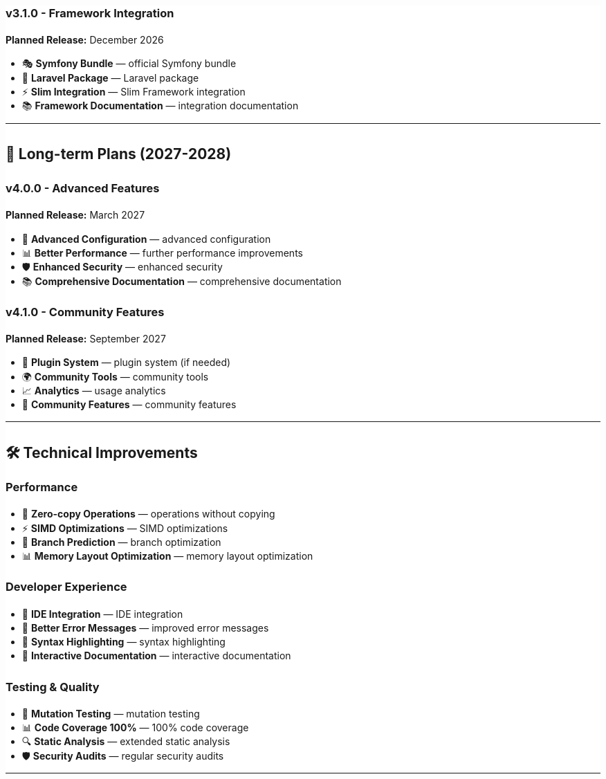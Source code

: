 ### v3.1.0 - Framework Integration
**Planned Release:** December 2026

- 🎭 **Symfony Bundle** — official Symfony bundle
- 🚀 **Laravel Package** — Laravel package
- ⚡ **Slim Integration** — Slim Framework integration
- 📚 **Framework Documentation** — integration documentation

---

## 🔮 Long-term Plans (2027-2028)

### v4.0.0 - Advanced Features
**Planned Release:** March 2027

- 🔧 **Advanced Configuration** — advanced configuration
- 📊 **Better Performance** — further performance improvements
- 🛡️ **Enhanced Security** — enhanced security
- 📚 **Comprehensive Documentation** — comprehensive documentation

### v4.1.0 - Community Features
**Planned Release:** September 2027

- 🔌 **Plugin System** — plugin system (if needed)
- 🌍 **Community Tools** — community tools
- 📈 **Analytics** — usage analytics
- 🤝 **Community Features** — community features

---

## 🛠️ Technical Improvements

### Performance
- 🚀 **Zero-copy Operations** — operations without copying
- ⚡ **SIMD Optimizations** — SIMD optimizations
- 🎯 **Branch Prediction** — branch optimization
- 📊 **Memory Layout Optimization** — memory layout optimization

### Developer Experience
- 🔧 **IDE Integration** — IDE integration
- 📝 **Better Error Messages** — improved error messages
- 🎨 **Syntax Highlighting** — syntax highlighting
- 📖 **Interactive Documentation** — interactive documentation

### Testing & Quality
- 🧪 **Mutation Testing** — mutation testing
- 📊 **Code Coverage 100%** — 100% code coverage
- 🔍 **Static Analysis** — extended static analysis
- 🛡️ **Security Audits** — regular security audits

---